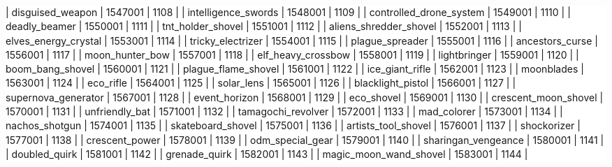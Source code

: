 | disguised_weapon              | 1547001 | 1108    |
| intelligence_swords           | 1548001 | 1109    |
| controlled_drone_system       | 1549001 | 1110    |
| deadly_beamer                 | 1550001 | 1111    |
| tnt_holder_shovel             | 1551001 | 1112    |
| aliens_shredder_shovel        | 1552001 | 1113    |
| elves_energy_crystal          | 1553001 | 1114    |
| tricky_electrizer             | 1554001 | 1115    |
| plague_spreader               | 1555001 | 1116    |
| ancestors_curse               | 1556001 | 1117    |
| moon_hunter_bow               | 1557001 | 1118    |
| elf_heavy_crossbow            | 1558001 | 1119    |
| lightbringer                  | 1559001 | 1120    |
| boom_bang_shovel              | 1560001 | 1121    |
| plague_flame_shovel           | 1561001 | 1122    |
| ice_giant_rifle               | 1562001 | 1123    |
| moonblades                    | 1563001 | 1124    |
| eco_rifle                     | 1564001 | 1125    |
| solar_lens                    | 1565001 | 1126    |
| blacklight_pistol             | 1566001 | 1127    |
| supernova_generator           | 1567001 | 1128    |
| event_horizon                 | 1568001 | 1129    |
| eco_shovel                    | 1569001 | 1130    |
| crescent_moon_shovel          | 1570001 | 1131    |
| unfriendly_bat                | 1571001 | 1132    |
| tamagochi_revolver            | 1572001 | 1133    |
| mad_colorer                   | 1573001 | 1134    |
| nachos_shotgun                | 1574001 | 1135    |
| skateboard_shovel             | 1575001 | 1136    |
| artists_tool_shovel           | 1576001 | 1137    |
| shockorizer                   | 1577001 | 1138    |
| crescent_power                | 1578001 | 1139    |
| odm_special_gear              | 1579001 | 1140    |
| sharingan_vengeance           | 1580001 | 1141    |
| doubled_quirk                 | 1581001 | 1142    |
| grenade_quirk                 | 1582001 | 1143    |
| magic_moon_wand_shovel        | 1583001 | 1144    |